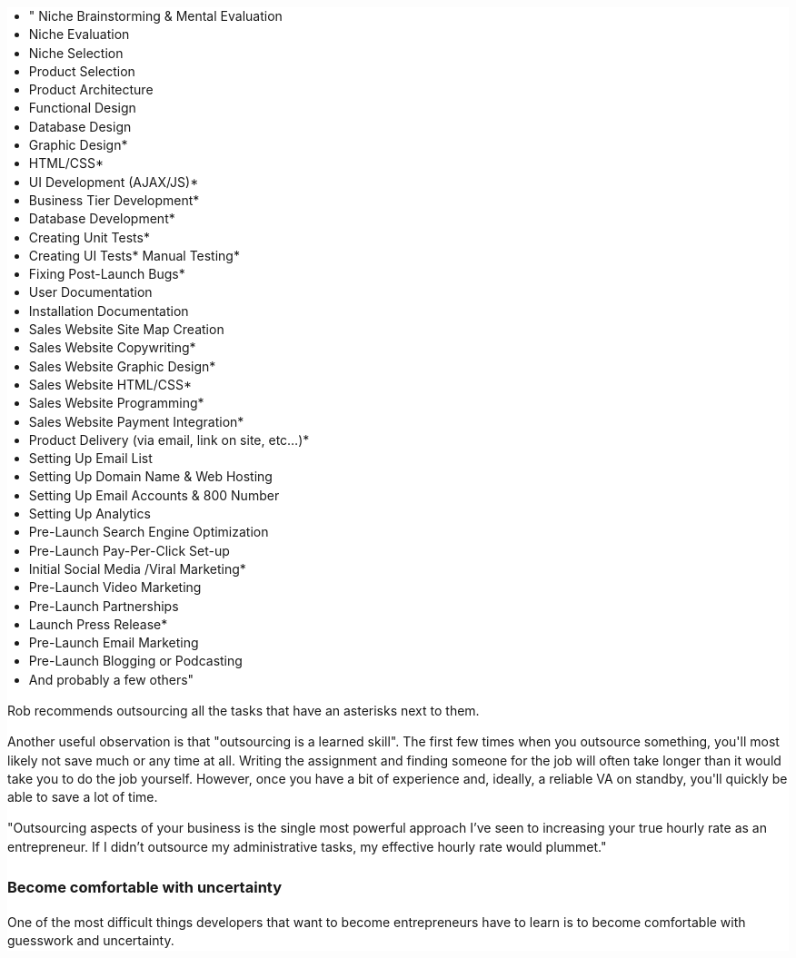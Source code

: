 - " Niche Brainstorming & Mental Evaluation
- Niche Evaluation
- Niche Selection
- Product Selection
- Product Architecture
- Functional Design
- Database Design
- Graphic Design*
- HTML/CSS*
- UI Development (AJAX/JS)*
- Business Tier Development*
- Database Development*
- Creating Unit Tests*
- Creating UI Tests* Manual Testing*
- Fixing Post-Launch Bugs*
- User Documentation
- Installation Documentation
- Sales Website Site Map Creation
- Sales Website Copywriting*
- Sales Website Graphic Design*
- Sales Website HTML/CSS*
- Sales Website Programming*
- Sales Website Payment Integration*
- Product Delivery (via email, link on site, etc…)*
- Setting Up Email List
- Setting Up Domain Name & Web Hosting
- Setting Up Email Accounts & 800 Number
- Setting Up Analytics
- Pre-Launch Search Engine Optimization
- Pre-Launch Pay-Per-Click Set-up
- Initial Social Media /Viral Marketing*
- Pre-Launch Video Marketing
- Pre-Launch Partnerships
- Launch Press Release*
- Pre-Launch Email Marketing
- Pre-Launch Blogging or Podcasting
- And probably a few others"

Rob recommends outsourcing all the tasks that have an asterisks next to them. 

Another useful observation is that "outsourcing is a learned skill". The first few times when you outsource something, you'll most likely not save much or any time at all. Writing the assignment and finding someone for the job will often take longer than it would take you to do the job yourself. However, once you have a bit of experience and, ideally, a reliable VA on standby, you'll quickly be able to save a lot of time. 

"Outsourcing aspects of your business is the single most powerful approach I’ve seen to increasing your true hourly rate as an entrepreneur. If I didn’t outsource my administrative tasks, my effective hourly rate would plummet."

### Become comfortable with uncertainty

One of the most difficult things developers that want to become entrepreneurs have to learn is to become comfortable with guesswork and uncertainty.
